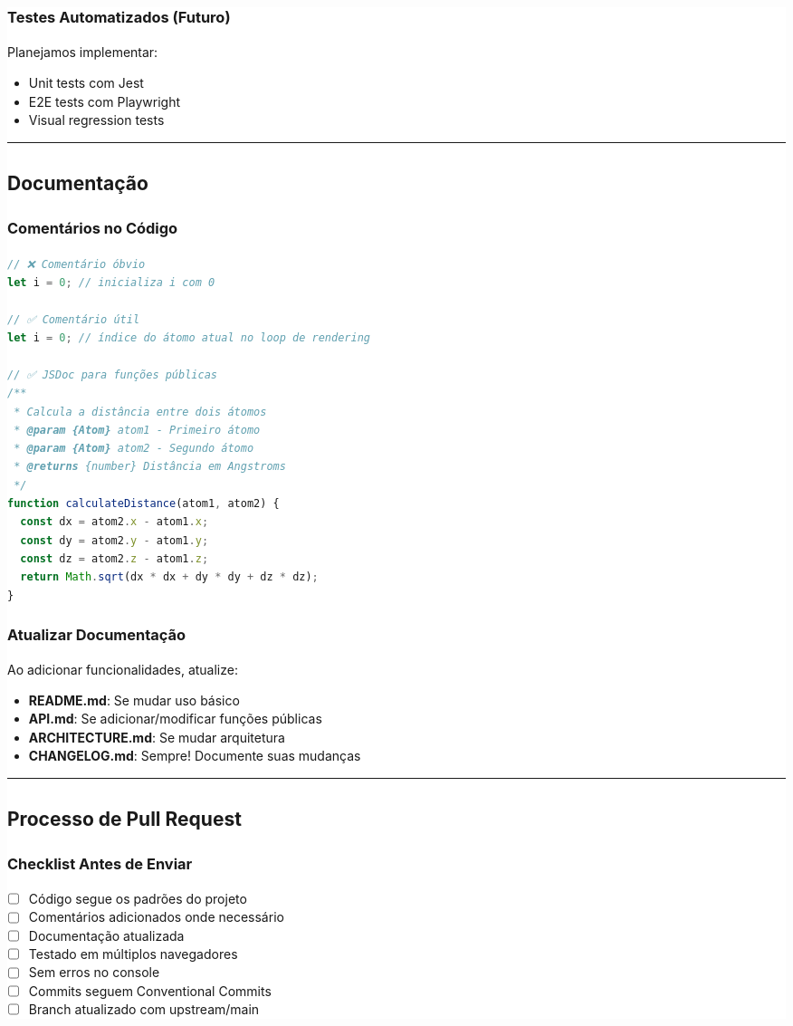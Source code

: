 ### Testes Automatizados (Futuro)

Planejamos implementar:
- Unit tests com Jest
- E2E tests com Playwright
- Visual regression tests

---

## Documentação

### Comentários no Código

```javascript
// ❌ Comentário óbvio
let i = 0; // inicializa i com 0

// ✅ Comentário útil
let i = 0; // índice do átomo atual no loop de rendering

// ✅ JSDoc para funções públicas
/**
 * Calcula a distância entre dois átomos
 * @param {Atom} atom1 - Primeiro átomo
 * @param {Atom} atom2 - Segundo átomo
 * @returns {number} Distância em Angstroms
 */
function calculateDistance(atom1, atom2) {
  const dx = atom2.x - atom1.x;
  const dy = atom2.y - atom1.y;
  const dz = atom2.z - atom1.z;
  return Math.sqrt(dx * dx + dy * dy + dz * dz);
}
```

### Atualizar Documentação

Ao adicionar funcionalidades, atualize:

- **README.md**: Se mudar uso básico
- **API.md**: Se adicionar/modificar funções públicas
- **ARCHITECTURE.md**: Se mudar arquitetura
- **CHANGELOG.md**: Sempre! Documente suas mudanças

---

## Processo de Pull Request

### Checklist Antes de Enviar

- [ ] Código segue os padrões do projeto
- [ ] Comentários adicionados onde necessário
- [ ] Documentação atualizada
- [ ] Testado em múltiplos navegadores
- [ ] Sem erros no console
- [ ] Commits seguem Conventional Commits
- [ ] Branch atualizado com upstream/main
